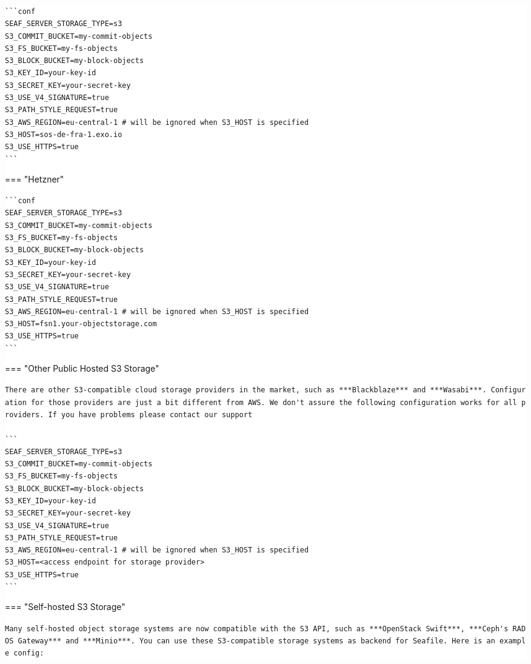     ```conf
    SEAF_SERVER_STORAGE_TYPE=s3
    S3_COMMIT_BUCKET=my-commit-objects
    S3_FS_BUCKET=my-fs-objects
    S3_BLOCK_BUCKET=my-block-objects
    S3_KEY_ID=your-key-id
    S3_SECRET_KEY=your-secret-key
    S3_USE_V4_SIGNATURE=true
    S3_PATH_STYLE_REQUEST=true
    S3_AWS_REGION=eu-central-1 # will be ignored when S3_HOST is specified
    S3_HOST=sos-de-fra-1.exo.io
    S3_USE_HTTPS=true
    ```
=== "Hetzner"

    ```conf
    SEAF_SERVER_STORAGE_TYPE=s3
    S3_COMMIT_BUCKET=my-commit-objects
    S3_FS_BUCKET=my-fs-objects
    S3_BLOCK_BUCKET=my-block-objects
    S3_KEY_ID=your-key-id
    S3_SECRET_KEY=your-secret-key
    S3_USE_V4_SIGNATURE=true
    S3_PATH_STYLE_REQUEST=true
    S3_AWS_REGION=eu-central-1 # will be ignored when S3_HOST is specified
    S3_HOST=fsn1.your-objectstorage.com
    S3_USE_HTTPS=true
    ```

=== "Other Public Hosted S3 Storage"

    There are other S3-compatible cloud storage providers in the market, such as ***Blackblaze*** and ***Wasabi***. Configuration for those providers are just a bit different from AWS. We don't assure the following configuration works for all providers. If you have problems please contact our support

    ```
    SEAF_SERVER_STORAGE_TYPE=s3
    S3_COMMIT_BUCKET=my-commit-objects
    S3_FS_BUCKET=my-fs-objects
    S3_BLOCK_BUCKET=my-block-objects
    S3_KEY_ID=your-key-id
    S3_SECRET_KEY=your-secret-key
    S3_USE_V4_SIGNATURE=true
    S3_PATH_STYLE_REQUEST=true
    S3_AWS_REGION=eu-central-1 # will be ignored when S3_HOST is specified
    S3_HOST=<access endpoint for storage provider>
    S3_USE_HTTPS=true
    ```
=== "Self-hosted S3 Storage"

    Many self-hosted object storage systems are now compatible with the S3 API, such as ***OpenStack Swift***, ***Ceph's RADOS Gateway*** and ***Minio***. You can use these S3-compatible storage systems as backend for Seafile. Here is an example config:
